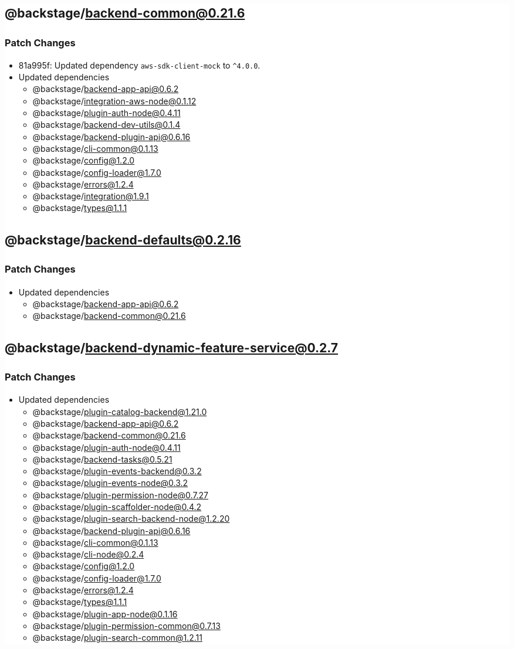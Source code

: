 ## @backstage/backend-common@0.21.6

### Patch Changes

- 81a995f: Updated dependency `aws-sdk-client-mock` to `^4.0.0`.
- Updated dependencies
  - @backstage/backend-app-api@0.6.2
  - @backstage/integration-aws-node@0.1.12
  - @backstage/plugin-auth-node@0.4.11
  - @backstage/backend-dev-utils@0.1.4
  - @backstage/backend-plugin-api@0.6.16
  - @backstage/cli-common@0.1.13
  - @backstage/config@1.2.0
  - @backstage/config-loader@1.7.0
  - @backstage/errors@1.2.4
  - @backstage/integration@1.9.1
  - @backstage/types@1.1.1

## @backstage/backend-defaults@0.2.16

### Patch Changes

- Updated dependencies
  - @backstage/backend-app-api@0.6.2
  - @backstage/backend-common@0.21.6

## @backstage/backend-dynamic-feature-service@0.2.7

### Patch Changes

- Updated dependencies
  - @backstage/plugin-catalog-backend@1.21.0
  - @backstage/backend-app-api@0.6.2
  - @backstage/backend-common@0.21.6
  - @backstage/plugin-auth-node@0.4.11
  - @backstage/backend-tasks@0.5.21
  - @backstage/plugin-events-backend@0.3.2
  - @backstage/plugin-events-node@0.3.2
  - @backstage/plugin-permission-node@0.7.27
  - @backstage/plugin-scaffolder-node@0.4.2
  - @backstage/plugin-search-backend-node@1.2.20
  - @backstage/backend-plugin-api@0.6.16
  - @backstage/cli-common@0.1.13
  - @backstage/cli-node@0.2.4
  - @backstage/config@1.2.0
  - @backstage/config-loader@1.7.0
  - @backstage/errors@1.2.4
  - @backstage/types@1.1.1
  - @backstage/plugin-app-node@0.1.16
  - @backstage/plugin-permission-common@0.7.13
  - @backstage/plugin-search-common@1.2.11
